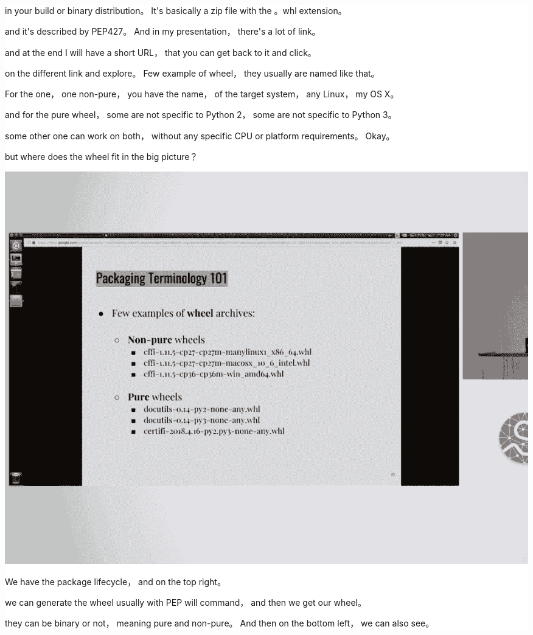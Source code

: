  in your build or binary distribution。 It's basically a zip file with the 。whl extension。

 and it's described by PEP427。 And in my presentation， there's a lot of link。

 and at the end I will have a short URL， that you can get back to it and click。

 on the different link and explore。 Few example of wheel， they usually are named like that。

 For the one， one non-pure， you have the name， of the target system， any Linux， my OS X。

 and for the pure wheel， some are not specific to Python 2， some are not specific to Python 3。

 some other one can work on both， without any specific CPU or platform requirements。 Okay。

 but where does the wheel fit in the big picture？

![](img/f2a4eb3d3f298880599d14f78a17a697_7.png)

 We have the package lifecycle， and on the top right。

 we can generate the wheel usually with PEP will command， and then we get our wheel。

 they can be binary or not， meaning pure and non-pure。 And then on the bottom left， we can also see。
